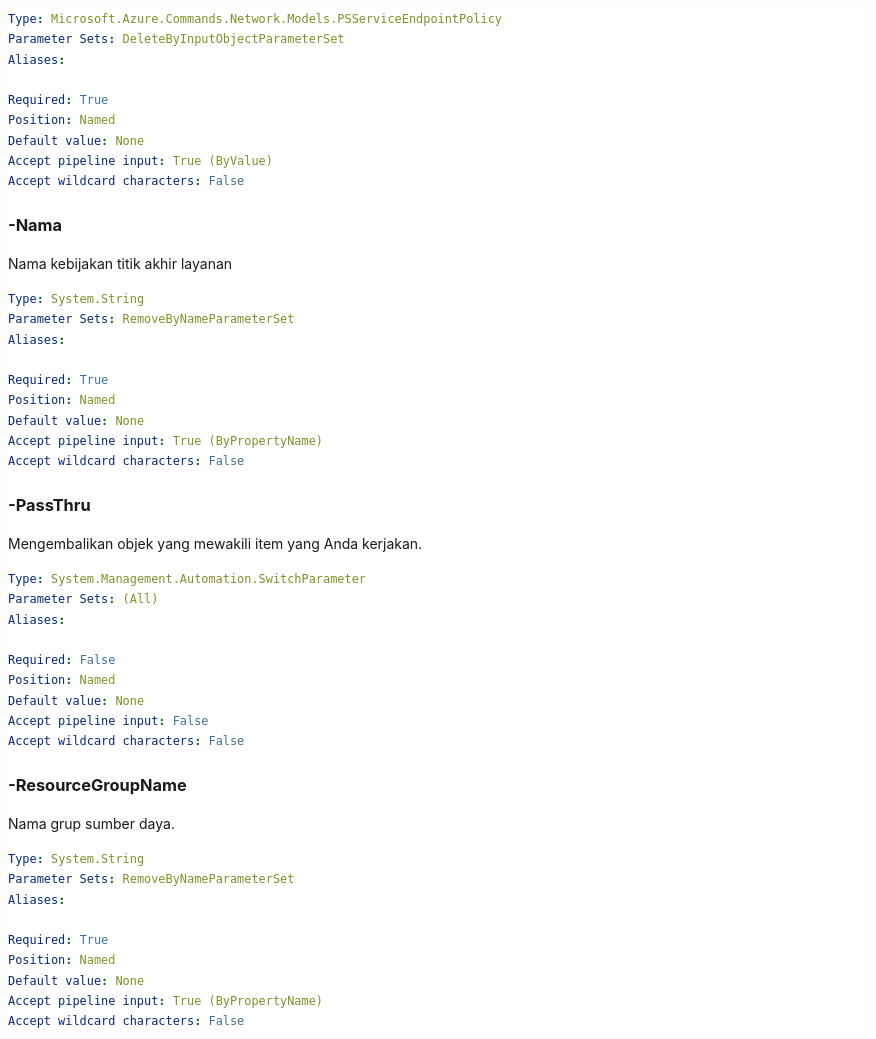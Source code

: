 ```yaml
Type: Microsoft.Azure.Commands.Network.Models.PSServiceEndpointPolicy
Parameter Sets: DeleteByInputObjectParameterSet
Aliases:

Required: True
Position: Named
Default value: None
Accept pipeline input: True (ByValue)
Accept wildcard characters: False
```

### -Nama
Nama kebijakan titik akhir layanan

```yaml
Type: System.String
Parameter Sets: RemoveByNameParameterSet
Aliases:

Required: True
Position: Named
Default value: None
Accept pipeline input: True (ByPropertyName)
Accept wildcard characters: False
```

### -PassThru
Mengembalikan objek yang mewakili item yang Anda kerjakan.

```yaml
Type: System.Management.Automation.SwitchParameter
Parameter Sets: (All)
Aliases:

Required: False
Position: Named
Default value: None
Accept pipeline input: False
Accept wildcard characters: False
```

### -ResourceGroupName
Nama grup sumber daya.

```yaml
Type: System.String
Parameter Sets: RemoveByNameParameterSet
Aliases:

Required: True
Position: Named
Default value: None
Accept pipeline input: True (ByPropertyName)
Accept wildcard characters: False
```
